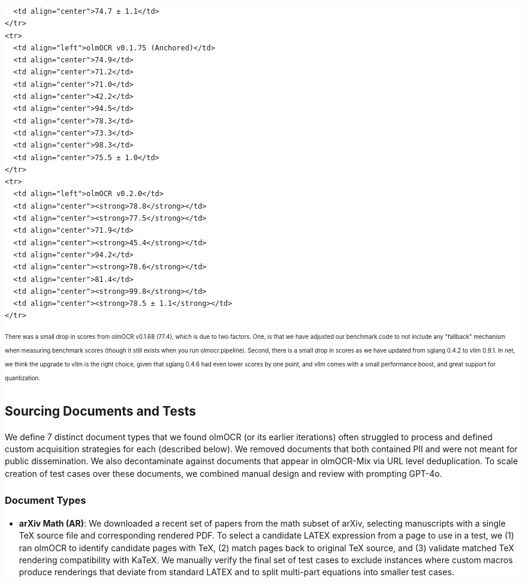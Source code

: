       <td align="center">74.7 ± 1.1</td>
    </tr>
    <tr>
      <td align="left">olmOCR v0.1.75 (Anchored)</td>
      <td align="center">74.9</td>
      <td align="center">71.2</td>
      <td align="center">71.0</td>
      <td align="center">42.2</td>
      <td align="center">94.5</td>
      <td align="center">78.3</td>
      <td align="center">73.3</td>
      <td align="center">98.3</td>
      <td align="center">75.5 ± 1.0</td>
    </tr>
    <tr>
      <td align="left">olmOCR v0.2.0</td>
      <td align="center"><strong>78.8</strong></td>
      <td align="center"><strong>77.5</strong></td>
      <td align="center">71.9</td>
      <td align="center"><strong>45.4</strong></td>
      <td align="center">94.2</td>
      <td align="center"><strong>78.6</strong></td>
      <td align="center">81.4</td>
      <td align="center"><strong>99.8</strong></td>
      <td align="center"><strong>78.5 ± 1.1</strong></td>
    </tr>
  </tbody>
</table>


<sup><sub>There was a small drop in scores from olmOCR v0.1.68 (77.4), which is due to two factors. One, is that we have adjusted our benchmark code to not include
any "fallback" mechanism when measuring benchmark scores (though it still exists when you run olmocr.pipeline). Second, there is a small drop in scores as we have updated
from sglang 0.4.2 to vllm 0.9.1. In net, we think the upgrade to vllm is the right choice, given that sglang 0.4.6 had even lower scores by one point, and vllm comes with a 
small performance boost, and great support for quantization.
</sub></sup>

## Sourcing Documents and Tests

We define 7 distinct document types that we found olmOCR (or its earlier iterations) often struggled to process and defined custom acquisition strategies for each (described below). We removed documents that both contained PII and were not meant for public dissemination. We also decontaminate against documents that appear in olmOCR-Mix via URL level deduplication. To scale creation of test cases over these documents, we combined manual design and review with prompting GPT-4o.

### Document Types

- **arXiv Math (AR)**: We downloaded a recent set of papers from the math subset of arXiv, selecting manuscripts with a single TeX source file and corresponding rendered PDF. To select a candidate LATEX expression from a page to use in a test, we (1) ran olmOCR to identify candidate pages with TeX, (2) match pages back to original TeX source, and (3) validate matched TeX rendering compatibility with KaTeX. We manually verify the final set of test cases to exclude instances where custom macros produce renderings that deviate from standard LATEX and to split multi-part equations into smaller test cases.
